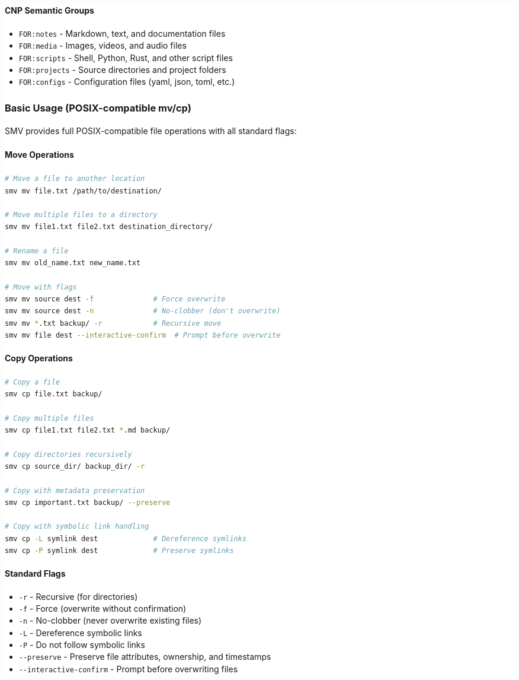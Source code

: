 #### CNP Semantic Groups
- `FOR:notes` - Markdown, text, and documentation files  
- `FOR:media` - Images, videos, and audio files
- `FOR:scripts` - Shell, Python, Rust, and other script files
- `FOR:projects` - Source directories and project folders
- `FOR:configs` - Configuration files (yaml, json, toml, etc.)

### Basic Usage (POSIX-compatible mv/cp)

SMV provides full POSIX-compatible file operations with all standard flags:

#### Move Operations
```bash
# Move a file to another location
smv mv file.txt /path/to/destination/

# Move multiple files to a directory
smv mv file1.txt file2.txt destination_directory/

# Rename a file
smv mv old_name.txt new_name.txt

# Move with flags
smv mv source dest -f              # Force overwrite
smv mv source dest -n              # No-clobber (don't overwrite)
smv mv *.txt backup/ -r            # Recursive move
smv mv file dest --interactive-confirm  # Prompt before overwrite
```

#### Copy Operations
```bash
# Copy a file
smv cp file.txt backup/

# Copy multiple files
smv cp file1.txt file2.txt *.md backup/

# Copy directories recursively
smv cp source_dir/ backup_dir/ -r

# Copy with metadata preservation
smv cp important.txt backup/ --preserve

# Copy with symbolic link handling
smv cp -L symlink dest             # Dereference symlinks
smv cp -P symlink dest             # Preserve symlinks
```

#### Standard Flags
- `-r` - Recursive (for directories)
- `-f` - Force (overwrite without confirmation)
- `-n` - No-clobber (never overwrite existing files)
- `-L` - Dereference symbolic links
- `-P` - Do not follow symbolic links
- `--preserve` - Preserve file attributes, ownership, and timestamps
- `--interactive-confirm` - Prompt before overwriting files
